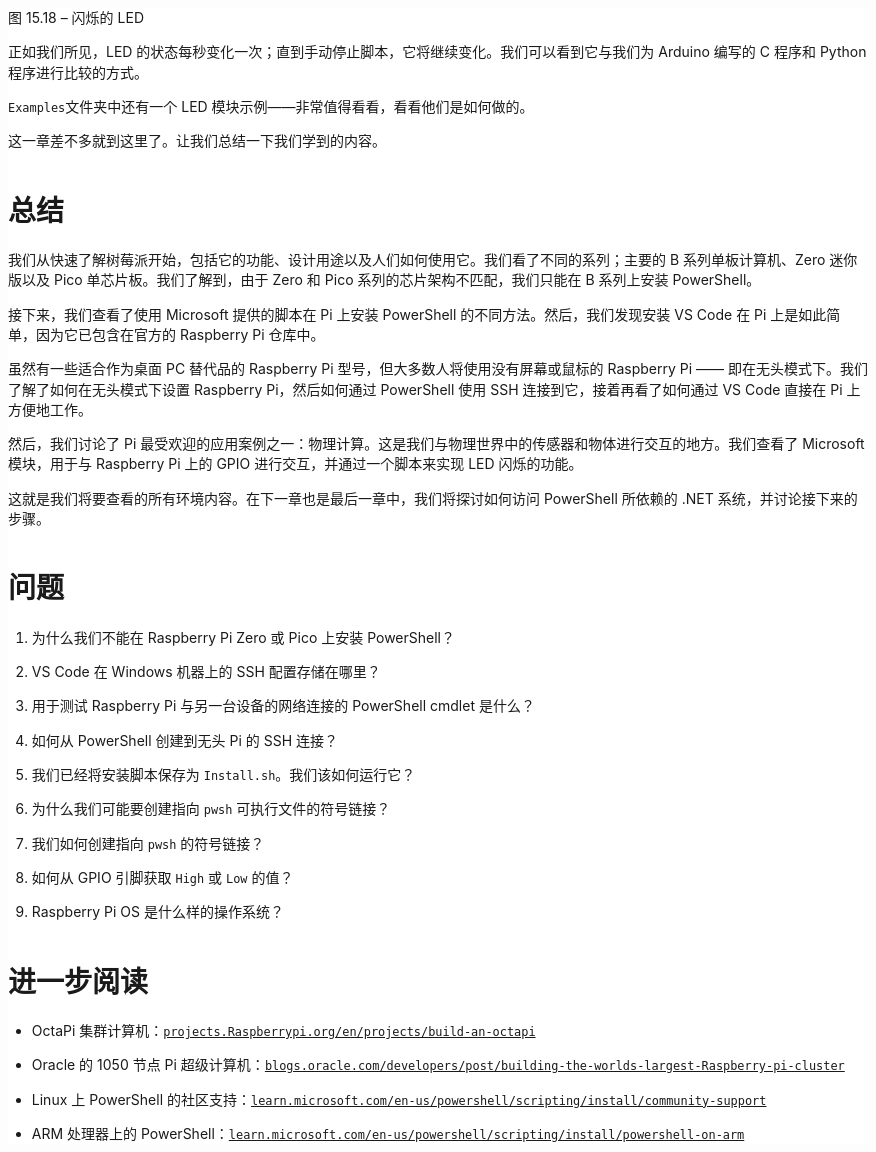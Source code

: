 图 15.18 – 闪烁的 LED

正如我们所见，LED 的状态每秒变化一次；直到手动停止脚本，它将继续变化。我们可以看到它与我们为 Arduino 编写的 C 程序和 Python 程序进行比较的方式。

`Examples`文件夹中还有一个 LED 模块示例——非常值得看看，看看他们是如何做的。

这一章差不多就到这里了。让我们总结一下我们学到的内容。

# 总结

我们从快速了解树莓派开始，包括它的功能、设计用途以及人们如何使用它。我们看了不同的系列；主要的 B 系列单板计算机、Zero 迷你版以及 Pico 单芯片板。我们了解到，由于 Zero 和 Pico 系列的芯片架构不匹配，我们只能在 B 系列上安装 PowerShell。

接下来，我们查看了使用 Microsoft 提供的脚本在 Pi 上安装 PowerShell 的不同方法。然后，我们发现安装 VS Code 在 Pi 上是如此简单，因为它已包含在官方的 Raspberry Pi 仓库中。

虽然有一些适合作为桌面 PC 替代品的 Raspberry Pi 型号，但大多数人将使用没有屏幕或鼠标的 Raspberry Pi —— 即在无头模式下。我们了解了如何在无头模式下设置 Raspberry Pi，然后如何通过 PowerShell 使用 SSH 连接到它，接着再看了如何通过 VS Code 直接在 Pi 上方便地工作。

然后，我们讨论了 Pi 最受欢迎的应用案例之一：物理计算。这是我们与物理世界中的传感器和物体进行交互的地方。我们查看了 Microsoft 模块，用于与 Raspberry Pi 上的 GPIO 进行交互，并通过一个脚本来实现 LED 闪烁的功能。

这就是我们将要查看的所有环境内容。在下一章也是最后一章中，我们将探讨如何访问 PowerShell 所依赖的 .NET 系统，并讨论接下来的步骤。

# 问题

1.  为什么我们不能在 Raspberry Pi Zero 或 Pico 上安装 PowerShell？

1.  VS Code 在 Windows 机器上的 SSH 配置存储在哪里？

1.  用于测试 Raspberry Pi 与另一台设备的网络连接的 PowerShell cmdlet 是什么？

1.  如何从 PowerShell 创建到无头 Pi 的 SSH 连接？

1.  我们已经将安装脚本保存为 `Install.sh`。我们该如何运行它？

1.  为什么我们可能要创建指向 `pwsh` 可执行文件的符号链接？

1.  我们如何创建指向 `pwsh` 的符号链接？

1.  如何从 GPIO 引脚获取 `High` 或 `Low` 的值？

1.  Raspberry Pi OS 是什么样的操作系统？

# 进一步阅读

+   OctaPi 集群计算机：[`projects.Raspberrypi.org/en/projects/build-an-octapi`](https://projects.Raspberrypi.org/en/projects/build-an-octapi)

+   Oracle 的 1050 节点 Pi 超级计算机：[`blogs.oracle.com/developers/post/building-the-worlds-largest-Raspberry-pi-cluster`](https://blogs.oracle.com/developers/post/building-the-worlds-largest-Raspberry-pi-cluster)

+   Linux 上 PowerShell 的社区支持：[`learn.microsoft.com/en-us/powershell/scripting/install/community-support`](https://learn.microsoft.com/en-us/powershell/scripting/install/community-support)

+   ARM 处理器上的 PowerShell：[`learn.microsoft.com/en-us/powershell/scripting/install/powershell-on-arm`](https://learn.microsoft.com/en-us/powershell/scripting/install/powershell-on-arm)
